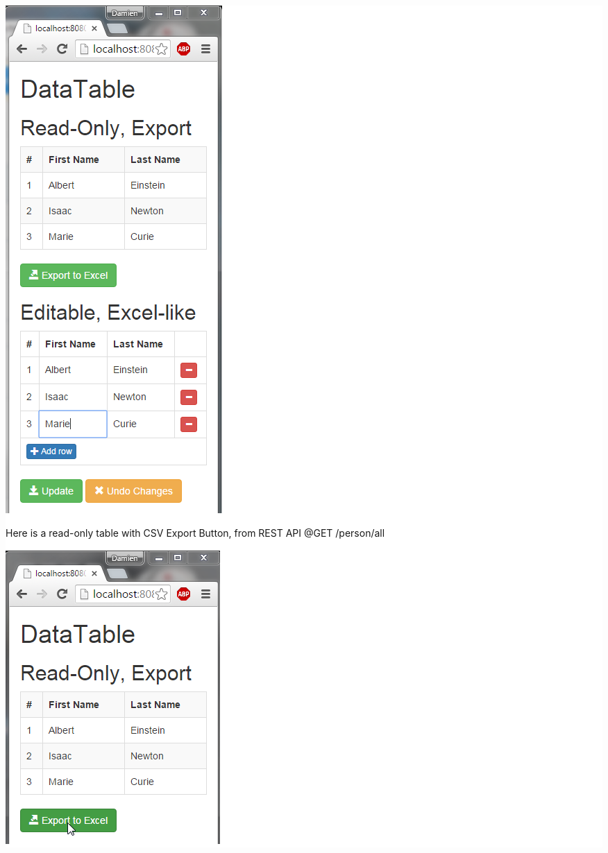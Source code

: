 ![alt text](/upload/160523003504350.png)
 

 
Here is a read-only table with CSV Export Button, from REST API @GET /person/all
 
![alt text](/upload/160523003504395.png)